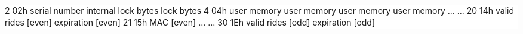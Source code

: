   <tr>
    <td> 2 </td>
    <td> 02h </td>
    <td> serial number </td>
    <td> internal </td>
    <td> lock bytes </td>
    <td> lock bytes </td>
  </tr>

  <tr>
    <td> 4 </td>
    <td> 04h </td>
    <td> user memory </td>
    <td> user memory </td>
    <td> user memory </td>
    <td> user memory </td>
  </tr>

  <tr>
    <td> ... </td>
    <td> ... </td>
    <td> </td>
    <td> </td>
    <td> </td>
    <td> </td>
  </tr>

 <tr>
    <td> 20 </td>
    <td> 14h </td>
    <td colspan="2"> valid rides [even]</td>
    <td colspan="2"> expiration [even]</td>
  </tr>

  <tr>
    <td> 21 </td>
    <td> 15h </td>
    <td colspan="4"> MAC [even]</td>
  </tr> 

  <tr>
    <td> ... </td>
    <td> ... </td>
    <td> </td>
    <td> </td>
    <td> </td>
    <td> </td>
  </tr>

  <tr>
    <td> 30 </td>
    <td> 1Eh </td>
    <td colspan="2"> valid rides [odd]</td>
    <td colspan="2"> expiration [odd]</td>
  </tr>
